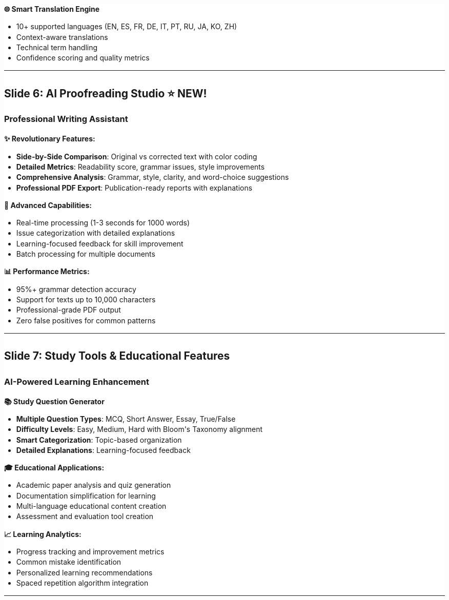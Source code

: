 **🌐 Smart Translation Engine**
- 10+ supported languages (EN, ES, FR, DE, IT, PT, RU, JA, KO, ZH)
- Context-aware translations
- Technical term handling
- Confidence scoring and quality metrics

---

## Slide 6: AI Proofreading Studio ⭐ NEW!
### Professional Writing Assistant

**✨ Revolutionary Features:**
- **Side-by-Side Comparison**: Original vs corrected text with color coding
- **Detailed Metrics**: Readability score, grammar issues, style improvements
- **Comprehensive Analysis**: Grammar, style, clarity, and word-choice suggestions
- **Professional PDF Export**: Publication-ready reports with explanations

**🎯 Advanced Capabilities:**
- Real-time processing (1-3 seconds for 1000 words)
- Issue categorization with detailed explanations
- Learning-focused feedback for skill improvement
- Batch processing for multiple documents

**📊 Performance Metrics:**
- 95%+ grammar detection accuracy
- Support for texts up to 10,000 characters
- Professional-grade PDF output
- Zero false positives for common patterns

---

## Slide 7: Study Tools & Educational Features
### AI-Powered Learning Enhancement

**📚 Study Question Generator**
- **Multiple Question Types**: MCQ, Short Answer, Essay, True/False
- **Difficulty Levels**: Easy, Medium, Hard with Bloom's Taxonomy alignment
- **Smart Categorization**: Topic-based organization
- **Detailed Explanations**: Learning-focused feedback

**🎓 Educational Applications:**
- Academic paper analysis and quiz generation
- Documentation simplification for learning
- Multi-language educational content creation
- Assessment and evaluation tool creation

**📈 Learning Analytics:**
- Progress tracking and improvement metrics
- Common mistake identification
- Personalized learning recommendations
- Spaced repetition algorithm integration

---